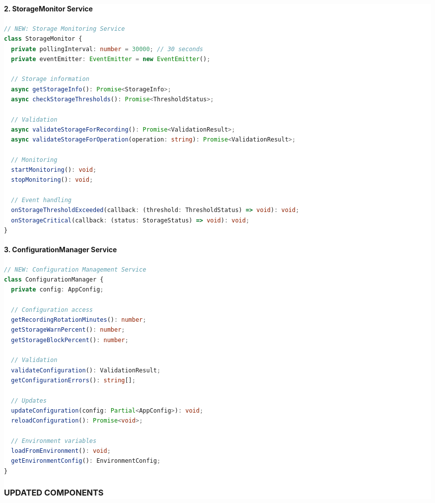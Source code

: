 #### **2. StorageMonitor Service**
```typescript
// NEW: Storage Monitoring Service
class StorageMonitor {
  private pollingInterval: number = 30000; // 30 seconds
  private eventEmitter: EventEmitter = new EventEmitter();
  
  // Storage information
  async getStorageInfo(): Promise<StorageInfo>;
  async checkStorageThresholds(): Promise<ThresholdStatus>;
  
  // Validation
  async validateStorageForRecording(): Promise<ValidationResult>;
  async validateStorageForOperation(operation: string): Promise<ValidationResult>;
  
  // Monitoring
  startMonitoring(): void;
  stopMonitoring(): void;
  
  // Event handling
  onStorageThresholdExceeded(callback: (threshold: ThresholdStatus) => void): void;
  onStorageCritical(callback: (status: StorageStatus) => void): void;
}
```

#### **3. ConfigurationManager Service**
```typescript
// NEW: Configuration Management Service
class ConfigurationManager {
  private config: AppConfig;
  
  // Configuration access
  getRecordingRotationMinutes(): number;
  getStorageWarnPercent(): number;
  getStorageBlockPercent(): number;
  
  // Validation
  validateConfiguration(): ValidationResult;
  getConfigurationErrors(): string[];
  
  // Updates
  updateConfiguration(config: Partial<AppConfig>): void;
  reloadConfiguration(): Promise<void>;
  
  // Environment variables
  loadFromEnvironment(): void;
  getEnvironmentConfig(): EnvironmentConfig;
}
```

### **UPDATED COMPONENTS**
